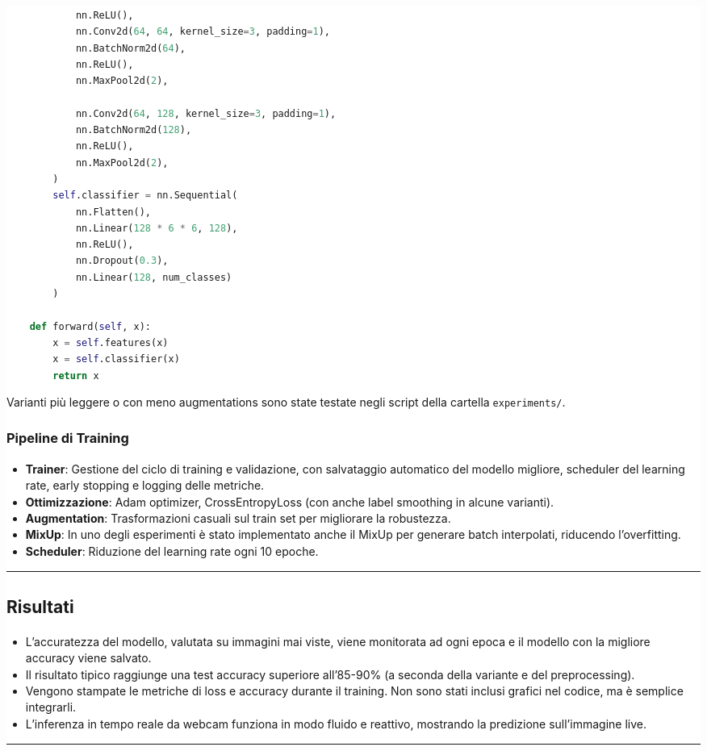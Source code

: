 ```python
            nn.ReLU(),
            nn.Conv2d(64, 64, kernel_size=3, padding=1),
            nn.BatchNorm2d(64),
            nn.ReLU(),
            nn.MaxPool2d(2),

            nn.Conv2d(64, 128, kernel_size=3, padding=1),
            nn.BatchNorm2d(128),
            nn.ReLU(),
            nn.MaxPool2d(2),
        )
        self.classifier = nn.Sequential(
            nn.Flatten(),
            nn.Linear(128 * 6 * 6, 128),
            nn.ReLU(),
            nn.Dropout(0.3),
            nn.Linear(128, num_classes)
        )

    def forward(self, x):
        x = self.features(x)
        x = self.classifier(x)
        return x
```

Varianti più leggere o con meno augmentations sono state testate negli script della cartella `experiments/`.

### Pipeline di Training

- **Trainer**: Gestione del ciclo di training e validazione, con salvataggio automatico del modello migliore, scheduler del learning rate, early stopping e logging delle metriche.
- **Ottimizzazione**: Adam optimizer, CrossEntropyLoss (con anche label smoothing in alcune varianti).
- **Augmentation**: Trasformazioni casuali sul train set per migliorare la robustezza.
- **MixUp**: In uno degli esperimenti è stato implementato anche il MixUp per generare batch interpolati, riducendo l’overfitting.
- **Scheduler**: Riduzione del learning rate ogni 10 epoche.

---

## Risultati

- L’accuratezza del modello, valutata su immagini mai viste, viene monitorata ad ogni epoca e il modello con la migliore accuracy viene salvato.
- Il risultato tipico raggiunge una test accuracy superiore all’85-90% (a seconda della variante e del preprocessing).
- Vengono stampate le metriche di loss e accuracy durante il training. Non sono stati inclusi grafici nel codice, ma è semplice integrarli.
- L’inferenza in tempo reale da webcam funziona in modo fluido e reattivo, mostrando la predizione sull’immagine live.

---